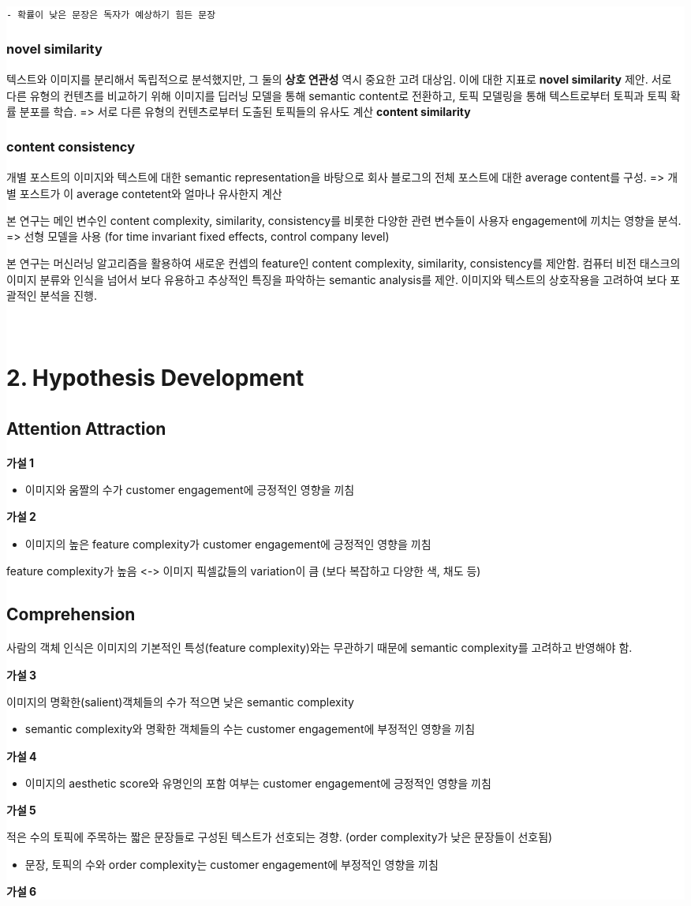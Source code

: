     - 확률이 낮은 문장은 독자가 예상하기 힘든 문장 

### novel similarity

텍스트와 이미지를 분리해서 독립적으로 분석했지만, 그 둘의 **상호 연관성** 역시 중요한 고려 대상임. 이에 대한 지표로 **novel similarity** 제안.
서로 다른 유형의 컨텐츠를 비교하기 위해 이미지를 딥러닝 모델을 통해 semantic content로 전환하고, 토픽 모델링을 통해 텍스트로부터 토픽과 토픽 확률 분포를 학습. => 서로 다른 유형의 컨텐츠로부터 도출된 토픽들의 유사도 계산 **content similarity**

### content consistency

개별 포스트의 이미지와 텍스트에 대한 semantic representation을 바탕으로 회사 블로그의 전체 포스트에 대한 average content를 구성. => 개별 포스트가 이 average contetent와 얼마나 유사한지 계산

본 연구는 메인 변수인 content complexity, similarity, consistency를 비롯한 다양한 관련 변수들이 사용자 engagement에 끼치는 영향을 분석. 
=> 선형 모델을 사용 (for time invariant fixed effects, control company level)

본 연구는 머신러닝 알고리즘을 활용하여 새로운 컨셉의 feature인 content complexity, similarity, consistency를 제안함. 컴퓨터 비전 태스크의 이미지 분류와 인식을 넘어서 보다 유용하고 추상적인 특징을 파악하는 semantic analysis를 제안. 이미지와 텍스트의 상호작용을 고려하여 보다 포괄적인 분석을 진행.



<br/>

# 2. Hypothesis Development


## Attention Attraction

**가설 1**
- 이미지와 움짤의 수가 customer engagement에 긍정적인 영향을 끼침

**가설 2**
- 이미지의 높은 feature complexity가 customer engagement에 긍정적인 영향을 끼침

feature complexity가 높음 <-> 이미지 픽셀값들의 variation이 큼 (보다 복잡하고 다양한 색, 채도 등)

## Comprehension

사람의 객체 인식은 이미지의 기본적인 특성(feature complexity)와는 무관하기 때문에 semantic complexity를 고려하고 반영해야 함.

**가설 3**

이미지의 명확한(salient)객체들의 수가 적으면 낮은 semantic complexity
- semantic complexity와 명확한 객체들의 수는 customer engagement에 부정적인 영향을 끼침
  
**가설 4**

- 이미지의 aesthetic score와 유명인의 포함 여부는 customer engagement에 긍정적인 영향을 끼침

**가설 5**

적은 수의 토픽에 주목하는 짧은 문장들로 구성된 텍스트가 선호되는 경향. (order complexity가 낮은 문장들이 선호됨)
- 문장, 토픽의 수와 order complexity는 customer engagement에 부정적인 영향을 끼침

**가설 6**
